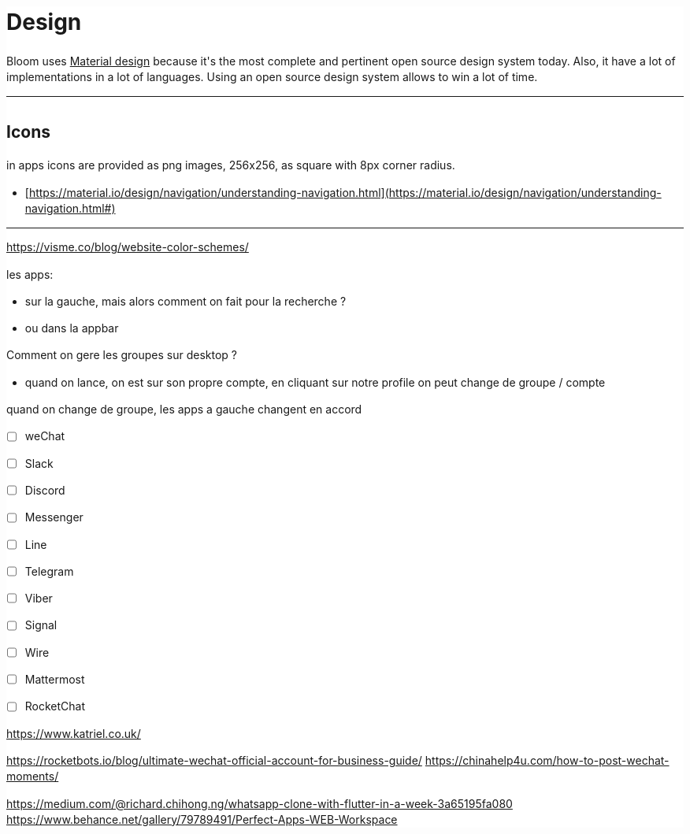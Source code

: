 # Design

Bloom uses [Material design](https://material.io) because it's the most complete and pertinent
open source design system today. Also, it have a lot of implementations in a lot of languages.
Using an open source design system allows to win a lot of time.


--------------------------------


## Icons

in apps icons are provided as png images, 256x256, as square with 8px corner radius.

* [https://material.io/design/navigation/understanding-navigation.html](https://material.io/design/navigation/understanding-navigation.html#)

----------------

https://visme.co/blog/website-color-schemes/



les apps:

* sur la gauche, mais alors comment on fait pour la recherche ?

* ou dans la appbar


Comment on gere les groupes sur desktop ?

* quand on lance, on est sur son propre compte, en cliquant sur notre profile on peut change de groupe / compte

quand on change de groupe, les apps a gauche changent en accord

- [ ] weChat
- [ ] Slack
- [ ] Discord
- [ ] Messenger
- [ ] Line
- [ ] Telegram
- [ ] Viber
- [ ] Signal
- [ ] Wire
- [ ] Mattermost
- [ ] RocketChat


https://www.katriel.co.uk/

https://rocketbots.io/blog/ultimate-wechat-official-account-for-business-guide/
https://chinahelp4u.com/how-to-post-wechat-moments/

https://medium.com/@richard.chihong.ng/whatsapp-clone-with-flutter-in-a-week-3a65195fa080
https://www.behance.net/gallery/79789491/Perfect-Apps-WEB-Workspace

